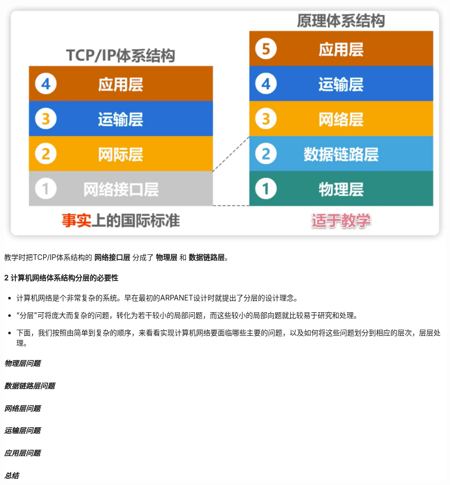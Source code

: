 ![](images/image-20230927123600009.png)

教学时把TCP/IP体系结构的 **网络接口层** 分成了 **物理层** 和 **数据链路层**。

#### 2 计算机网络体系结构分层的必要性

- 计算机网络是个非常复杂的系统。早在最初的ARPANET设计时就提出了分层的设计理念。

- “分层"可将庞大而复杂的问题，转化为若干较小的局部问题，而这些较小的局部向题就比较易于研究和处理。

- 下面，我们按照由简单到复杂的顺序，来看看实现计算机网络要面临哪些主要的问题，以及如何将这些问题划分到相应的层次，层层处理。



##### 物理层问题



##### 数据链路层问题



##### 网络层问题



##### 运输层问题



##### 应用层问题



##### 总结
